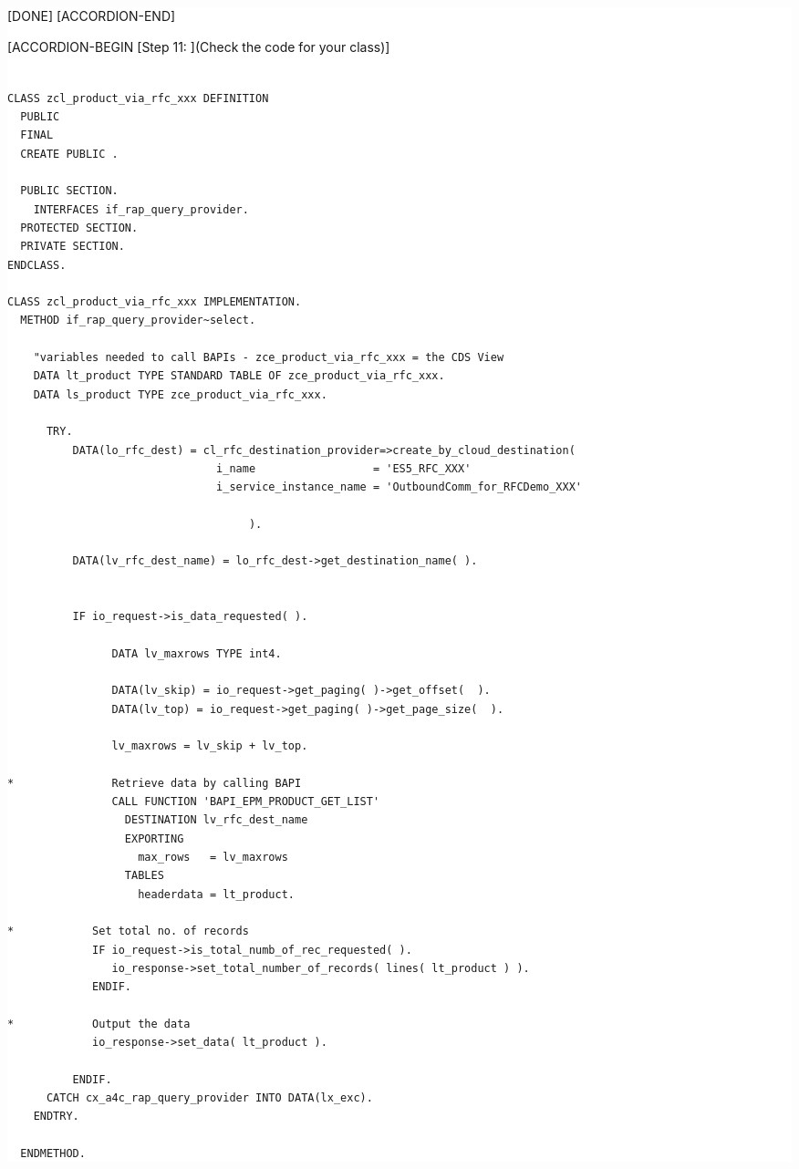 [DONE]
[ACCORDION-END]

[ACCORDION-BEGIN [Step 11: ](Check the code for your class)]

```ABAP

CLASS zcl_product_via_rfc_xxx DEFINITION
  PUBLIC
  FINAL
  CREATE PUBLIC .

  PUBLIC SECTION.
    INTERFACES if_rap_query_provider.
  PROTECTED SECTION.
  PRIVATE SECTION.
ENDCLASS.

CLASS zcl_product_via_rfc_xxx IMPLEMENTATION.
  METHOD if_rap_query_provider~select.

    "variables needed to call BAPIs - zce_product_via_rfc_xxx = the CDS View
    DATA lt_product TYPE STANDARD TABLE OF zce_product_via_rfc_xxx.
    DATA ls_product TYPE zce_product_via_rfc_xxx.

      TRY.
          DATA(lo_rfc_dest) = cl_rfc_destination_provider=>create_by_cloud_destination(
                                i_name                  = 'ES5_RFC_XXX'
                                i_service_instance_name = 'OutboundComm_for_RFCDemo_XXX'

                                     ).

          DATA(lv_rfc_dest_name) = lo_rfc_dest->get_destination_name( ).


          IF io_request->is_data_requested( ).

                DATA lv_maxrows TYPE int4.

                DATA(lv_skip) = io_request->get_paging( )->get_offset(  ).
                DATA(lv_top) = io_request->get_paging( )->get_page_size(  ).

                lv_maxrows = lv_skip + lv_top.

*               Retrieve data by calling BAPI
                CALL FUNCTION 'BAPI_EPM_PRODUCT_GET_LIST'
                  DESTINATION lv_rfc_dest_name
                  EXPORTING
                    max_rows   = lv_maxrows
                  TABLES
                    headerdata = lt_product.

*            Set total no. of records
             IF io_request->is_total_numb_of_rec_requested( ).
                io_response->set_total_number_of_records( lines( lt_product ) ).
             ENDIF.

*            Output the data
             io_response->set_data( lt_product ).

          ENDIF.
      CATCH cx_a4c_rap_query_provider INTO DATA(lx_exc).
    ENDTRY.

  ENDMETHOD.
```